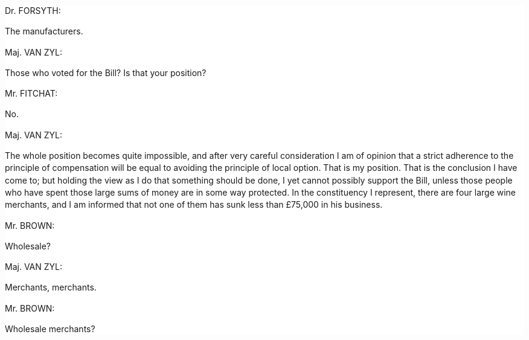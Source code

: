<speech by="#forsyth">

<from>Dr. <person refersTo="hansard_za">FORSYTH</person>:</from>

<p>The manufacturers.</p>

</speech>

<speech by="#van_zyl">

<from>Maj. <person refersTo="hansard_za">VAN ZYL</person>:</from>

<p>Those who voted for the Bill? Is that your position?</p>

</speech>

<speech by="#fitchat">

<from>Mr. <person refersTo="hansard_za">FITCHAT</person>:</from>

<p>No.</p>

</speech>

<speech by="#van_zyl">

<from>Maj. <person refersTo="hansard_za">VAN ZYL</person>:</from>

<p>The whole position becomes quite impossible, and after very careful consideration I am of opinion that a strict adherence to the principle of compensation will be equal to avoiding the principle of local option. That is my position. That is the conclusion I have come to; but holding the view as I do that something should be done, I yet cannot possibly support the Bill, unless those people who have spent those large sums of money are in some way protected. In the constituency I represent, there are four large wine merchants, and I am informed that not one of them has sunk less than £75,000 in his business.</p>

</speech>

<speech by="#brown">

<from>Mr. <person refersTo="hansard_za">BROWN</person>:</from>

<p>Wholesale?</p>

</speech>

<speech by="#van_zyl">

<from>Maj. <person refersTo="hansard_za">VAN ZYL</person>:</from>

<p>Merchants, merchants.</p>

</speech>

<speech by="#brown">

<from>Mr. <person refersTo="hansard_za">BROWN</person>:</from>

<p>Wholesale merchants?</p>

</speech>

<speech by="#van_zyl">
